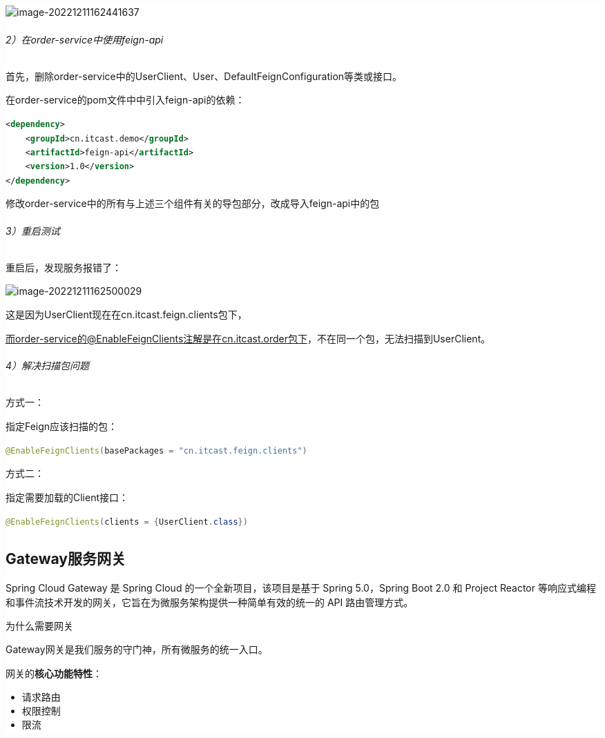 ![image-20221211162441637](https://xingqiu-tuchuang-1256524210.cos.ap-shanghai.myqcloud.com/15699/image-20221211162441637.png)

###### 2）在order-service中使用feign-api

首先，删除order-service中的UserClient、User、DefaultFeignConfiguration等类或接口。

在order-service的pom文件中中引入feign-api的依赖：

```xml
<dependency>
    <groupId>cn.itcast.demo</groupId>
    <artifactId>feign-api</artifactId>
    <version>1.0</version>
</dependency>
```

修改order-service中的所有与上述三个组件有关的导包部分，改成导入feign-api中的包

###### 3）重启测试

重启后，发现服务报错了：

![image-20221211162500029](https://xingqiu-tuchuang-1256524210.cos.ap-shanghai.myqcloud.com/15699/image-20221211162500029.png)

这是因为UserClient现在在cn.itcast.feign.clients包下，

而order-service的@EnableFeignClients注解是在cn.itcast.order包下，不在同一个包，无法扫描到UserClient。

###### 4）解决扫描包问题

方式一：

指定Feign应该扫描的包：

```java
@EnableFeignClients(basePackages = "cn.itcast.feign.clients")
```

方式二：

指定需要加载的Client接口：

```java
@EnableFeignClients(clients = {UserClient.class})
```

## Gateway服务网关

Spring Cloud Gateway 是 Spring Cloud 的一个全新项目，该项目是基于 Spring 5.0，Spring Boot 2.0 和 Project Reactor 等响应式编程和事件流技术开发的网关，它旨在为微服务架构提供一种简单有效的统一的 API 路由管理方式。



为什么需要网关

Gateway网关是我们服务的守门神，所有微服务的统一入口。

网关的**核心功能特性**：

- 请求路由
- 权限控制
- 限流
